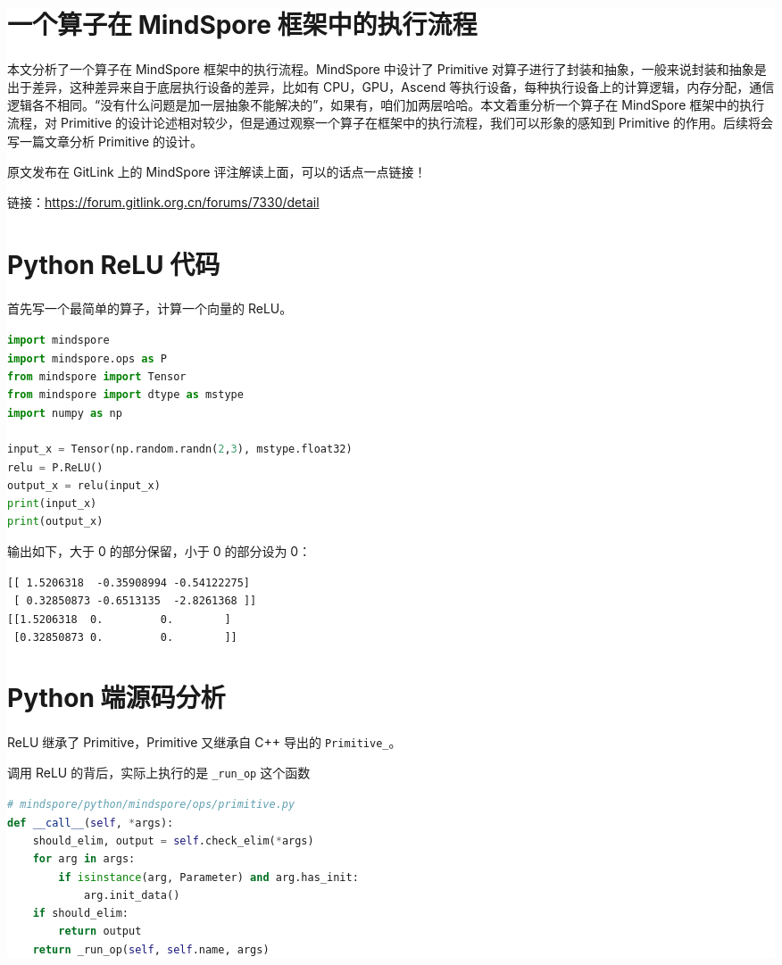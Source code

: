 # 一个算子在 MindSpore 框架中的执行流程

本文分析了一个算子在 MindSpore 框架中的执行流程。MindSpore 中设计了 Primitive 对算子进行了封装和抽象，一般来说封装和抽象是出于差异，这种差异来自于底层执行设备的差异，比如有 CPU，GPU，Ascend 等执行设备，每种执行设备上的计算逻辑，内存分配，通信逻辑各不相同。“没有什么问题是加一层抽象不能解决的”，如果有，咱们加两层哈哈。本文着重分析一个算子在 MindSpore 框架中的执行流程，对 Primitive 的设计论述相对较少，但是通过观察一个算子在框架中的执行流程，我们可以形象的感知到 Primitive 的作用。后续将会写一篇文章分析 Primitive 的设计。

原文发布在 GitLink 上的 MindSpore 评注解读上面，可以的话点一点链接！

链接：https://forum.gitlink.org.cn/forums/7330/detail

# Python ReLU 代码

首先写一个最简单的算子，计算一个向量的 ReLU。

```python
import mindspore
import mindspore.ops as P
from mindspore import Tensor
from mindspore import dtype as mstype
import numpy as np

input_x = Tensor(np.random.randn(2,3), mstype.float32)
relu = P.ReLU()
output_x = relu(input_x)
print(input_x)
print(output_x)
```

输出如下，大于 0 的部分保留，小于 0 的部分设为 0：

```
[[ 1.5206318  -0.35908994 -0.54122275]
 [ 0.32850873 -0.6513135  -2.8261368 ]]
[[1.5206318  0.         0.        ]
 [0.32850873 0.         0.        ]]
```

# Python 端源码分析

ReLU 继承了 Primitive，Primitive 又继承自 C++ 导出的 `Primitive_`。

调用 ReLU 的背后，实际上执行的是 `_run_op` 这个函数

```python
# mindspore/python/mindspore/ops/primitive.py
def __call__(self, *args):
    should_elim, output = self.check_elim(*args)
    for arg in args:
        if isinstance(arg, Parameter) and arg.has_init:
            arg.init_data()
    if should_elim:
        return output
    return _run_op(self, self.name, args)
```
